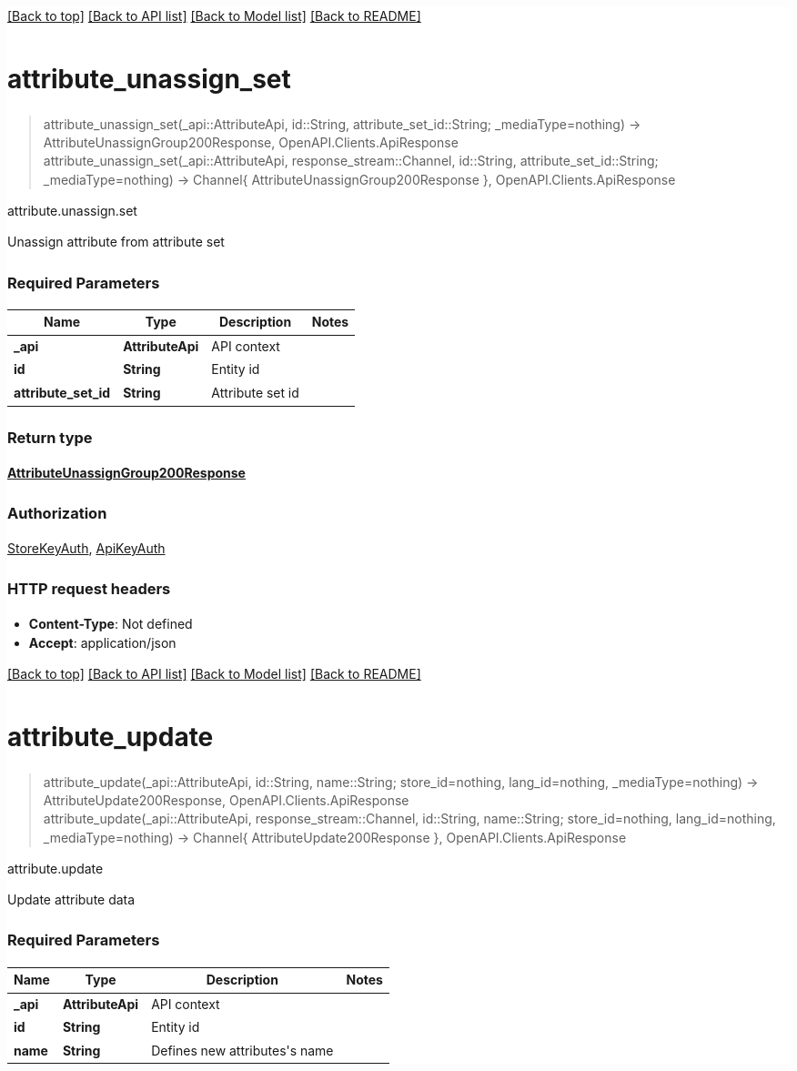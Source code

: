 [[Back to top]](#) [[Back to API list]](../README.md#api-endpoints) [[Back to Model list]](../README.md#models) [[Back to README]](../README.md)

# **attribute_unassign_set**
> attribute_unassign_set(_api::AttributeApi, id::String, attribute_set_id::String; _mediaType=nothing) -> AttributeUnassignGroup200Response, OpenAPI.Clients.ApiResponse <br/>
> attribute_unassign_set(_api::AttributeApi, response_stream::Channel, id::String, attribute_set_id::String; _mediaType=nothing) -> Channel{ AttributeUnassignGroup200Response }, OpenAPI.Clients.ApiResponse

attribute.unassign.set

Unassign attribute from attribute set

### Required Parameters

Name | Type | Description  | Notes
------------- | ------------- | ------------- | -------------
 **_api** | **AttributeApi** | API context | 
**id** | **String** | Entity id |
**attribute_set_id** | **String** | Attribute set id |

### Return type

[**AttributeUnassignGroup200Response**](AttributeUnassignGroup200Response.md)

### Authorization

[StoreKeyAuth](../README.md#StoreKeyAuth), [ApiKeyAuth](../README.md#ApiKeyAuth)

### HTTP request headers

 - **Content-Type**: Not defined
 - **Accept**: application/json

[[Back to top]](#) [[Back to API list]](../README.md#api-endpoints) [[Back to Model list]](../README.md#models) [[Back to README]](../README.md)

# **attribute_update**
> attribute_update(_api::AttributeApi, id::String, name::String; store_id=nothing, lang_id=nothing, _mediaType=nothing) -> AttributeUpdate200Response, OpenAPI.Clients.ApiResponse <br/>
> attribute_update(_api::AttributeApi, response_stream::Channel, id::String, name::String; store_id=nothing, lang_id=nothing, _mediaType=nothing) -> Channel{ AttributeUpdate200Response }, OpenAPI.Clients.ApiResponse

attribute.update

Update attribute data

### Required Parameters

Name | Type | Description  | Notes
------------- | ------------- | ------------- | -------------
 **_api** | **AttributeApi** | API context | 
**id** | **String** | Entity id |
**name** | **String** | Defines new attributes&#39;s name |
